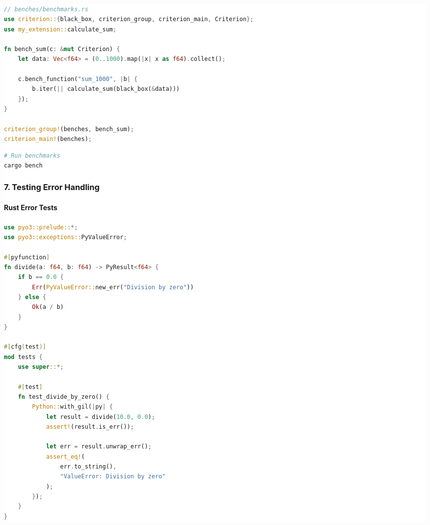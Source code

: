 ```rust
// benches/benchmarks.rs
use criterion::{black_box, criterion_group, criterion_main, Criterion};
use my_extension::calculate_sum;

fn bench_sum(c: &mut Criterion) {
    let data: Vec<f64> = (0..1000).map(|x| x as f64).collect();

    c.bench_function("sum_1000", |b| {
        b.iter(|| calculate_sum(black_box(&data)))
    });
}

criterion_group!(benches, bench_sum);
criterion_main!(benches);
```

```bash
# Run benchmarks
cargo bench
```

### 7. Testing Error Handling

#### Rust Error Tests

```rust
use pyo3::prelude::*;
use pyo3::exceptions::PyValueError;

#[pyfunction]
fn divide(a: f64, b: f64) -> PyResult<f64> {
    if b == 0.0 {
        Err(PyValueError::new_err("Division by zero"))
    } else {
        Ok(a / b)
    }
}

#[cfg(test)]
mod tests {
    use super::*;

    #[test]
    fn test_divide_by_zero() {
        Python::with_gil(|py| {
            let result = divide(10.0, 0.0);
            assert!(result.is_err());

            let err = result.unwrap_err();
            assert_eq!(
                err.to_string(),
                "ValueError: Division by zero"
            );
        });
    }
}
```
